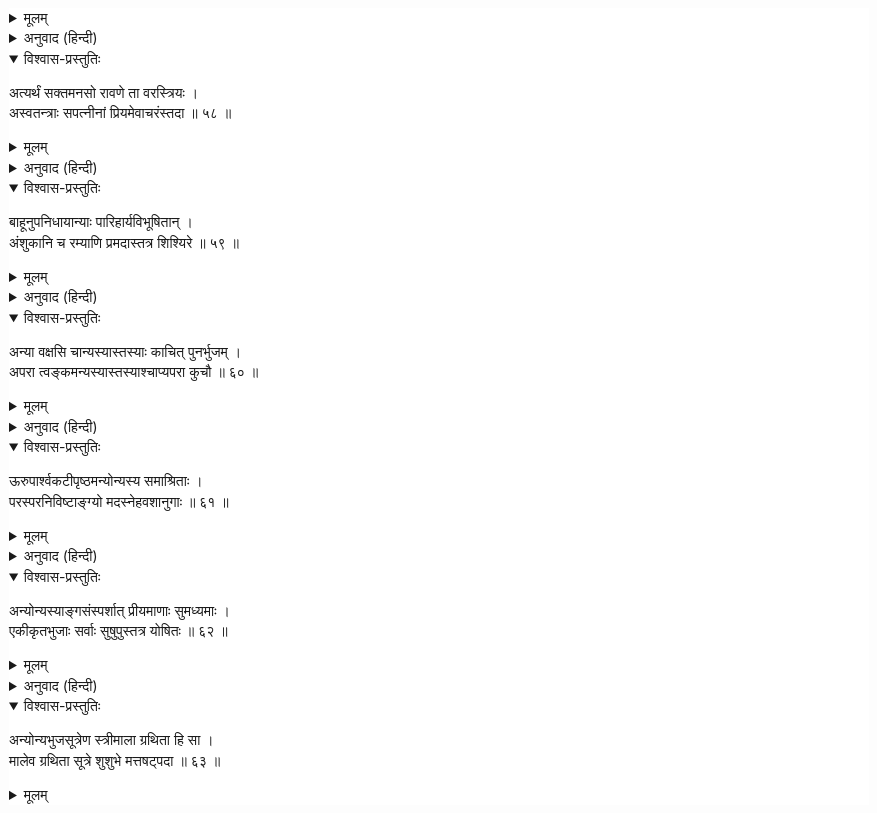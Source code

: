 <details><summary>मूलम्</summary></details>

<details><summary>अनुवाद (हिन्दी)</summary></details>

<details open><summary>विश्वास-प्रस्तुतिः</summary>

अत्यर्थं सक्तमनसो रावणे ता वरस्त्रियः ।  
अस्वतन्त्राः सपत्नीनां प्रियमेवाचरंस्तदा ॥ ५८ ॥
</details>

<details><summary>मूलम्</summary></details>

<details><summary>अनुवाद (हिन्दी)</summary></details>

<details open><summary>विश्वास-प्रस्तुतिः</summary>

बाहूनुपनिधायान्याः पारिहार्यविभूषितान् ।  
अंशुकानि च रम्याणि प्रमदास्तत्र शिश्यिरे ॥ ५९ ॥
</details>

<details><summary>मूलम्</summary></details>

<details><summary>अनुवाद (हिन्दी)</summary></details>

<details open><summary>विश्वास-प्रस्तुतिः</summary>

अन्या वक्षसि चान्यस्यास्तस्याः काचित् पुनर्भुजम् ।  
अपरा त्वङ्कमन्यस्यास्तस्याश्चाप्यपरा कुचौ ॥ ६० ॥
</details>

<details><summary>मूलम्</summary></details>

<details><summary>अनुवाद (हिन्दी)</summary></details>

<details open><summary>विश्वास-प्रस्तुतिः</summary>

ऊरुपार्श्वकटीपृष्ठमन्योन्यस्य समाश्रिताः ।  
परस्परनिविष्टाङ्ग्यो मदस्नेहवशानुगाः ॥ ६१ ॥
</details>

<details><summary>मूलम्</summary></details>

<details><summary>अनुवाद (हिन्दी)</summary></details>

<details open><summary>विश्वास-प्रस्तुतिः</summary>

अन्योन्यस्याङ्गसंस्पर्शात् प्रीयमाणाः सुमध्यमाः ।  
एकीकृतभुजाः सर्वाः सुषुपुस्तत्र योषितः ॥ ६२ ॥
</details>

<details><summary>मूलम्</summary></details>

<details><summary>अनुवाद (हिन्दी)</summary></details>

<details open><summary>विश्वास-प्रस्तुतिः</summary>

अन्योन्यभुजसूत्रेण स्त्रीमाला ग्रथिता हि सा ।  
मालेव ग्रथिता सूत्रे शुशुभे मत्तषट्पदा ॥ ६३ ॥
</details>

<details><summary>मूलम्</summary></details>
